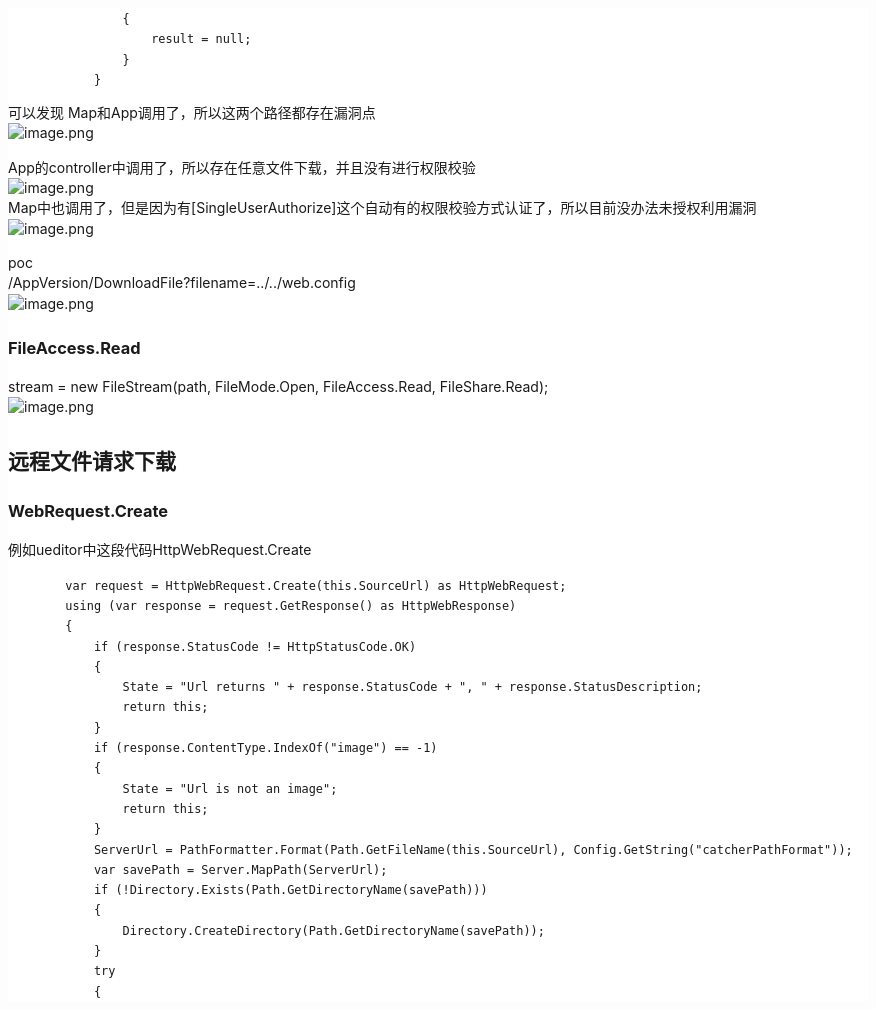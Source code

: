 ```
				{
					result = null;
				}
			}
```
可以发现 Map和App调用了，所以这两个路径都存在漏洞点<br />![image.png](https://cdn.nlark.com/yuque/0/2022/png/1345801/1663304412308-e311134c-d71d-4ab3-982d-58f550fa2b0b.png#averageHue=%232f2a26&clientId=u78698c96-68a9-4&from=paste&height=188&id=ufe3219ca&originHeight=235&originWidth=1599&originalType=binary&ratio=1&rotation=0&showTitle=false&size=54258&status=done&style=none&taskId=uc874fdfd-aa86-4fea-aa4f-a2fff9b3616&title=&width=1279.2)

App的controller中调用了，所以存在任意文件下载，并且没有进行权限校验<br />![image.png](https://cdn.nlark.com/yuque/0/2022/png/1345801/1663304501535-61a11c16-2a0a-47d9-a9ab-e6a10a7d370e.png#averageHue=%23242322&clientId=u78698c96-68a9-4&from=paste&height=402&id=u679bf445&originHeight=502&originWidth=946&originalType=binary&ratio=1&rotation=0&showTitle=false&size=72090&status=done&style=none&taskId=u6f40baab-dd21-4afa-af52-af8f65e2017&title=&width=756.8)<br />Map中也调用了，但是因为有[SingleUserAuthorize]这个自动有的权限校验方式认证了，所以目前没办法未授权利用漏洞<br />![image.png](https://cdn.nlark.com/yuque/0/2022/png/1345801/1663304565076-16adbc95-960e-45d5-ba02-47f91ce19a92.png#averageHue=%23232322&clientId=u78698c96-68a9-4&from=paste&height=414&id=ud8128e9f&originHeight=517&originWidth=1114&originalType=binary&ratio=1&rotation=0&showTitle=false&size=94929&status=done&style=none&taskId=u521213bb-79ea-4991-8071-a1ebfacf9ca&title=&width=891.2)

poc<br />/AppVersion/DownloadFile?filename=../../web.config<br />![image.png](https://cdn.nlark.com/yuque/0/2022/png/1345801/1663304662552-e9e075be-c705-4bd0-a578-3b9394b7c76e.png#averageHue=%23fdfcfc&clientId=u78698c96-68a9-4&from=paste&height=227&id=u57fd7da9&originHeight=284&originWidth=1052&originalType=binary&ratio=1&rotation=0&showTitle=false&size=19041&status=done&style=none&taskId=uff918eff-5747-4859-89ae-a94eadac535&title=&width=841.6)
<a name="Kcr8e"></a>
### FileAccess.Read
stream = new FileStream(path, FileMode.Open, FileAccess.Read, FileShare.Read);<br />![image.png](https://cdn.nlark.com/yuque/0/2023/png/1345801/1675351523446-c1450381-b0e4-4978-a093-08e582d4c720.png#averageHue=%23212020&clientId=uccaf58a4-1a3d-4&from=paste&height=396&id=u9aa4d8c4&originHeight=495&originWidth=975&originalType=binary&ratio=1&rotation=0&showTitle=false&size=71906&status=done&style=none&taskId=u5efb889c-920e-40d7-84e9-0efabcd5c94&title=&width=780)

<a name="cj3lG"></a>
## 远程文件请求下载
<a name="Nsny1"></a>
### WebRequest.Create
例如ueditor中这段代码HttpWebRequest.Create
```
        var request = HttpWebRequest.Create(this.SourceUrl) as HttpWebRequest;
        using (var response = request.GetResponse() as HttpWebResponse)
        {
            if (response.StatusCode != HttpStatusCode.OK)
            {
                State = "Url returns " + response.StatusCode + ", " + response.StatusDescription;
                return this;
            }
            if (response.ContentType.IndexOf("image") == -1)
            {
                State = "Url is not an image";
                return this;
            }
            ServerUrl = PathFormatter.Format(Path.GetFileName(this.SourceUrl), Config.GetString("catcherPathFormat"));
            var savePath = Server.MapPath(ServerUrl);
            if (!Directory.Exists(Path.GetDirectoryName(savePath)))
            {
                Directory.CreateDirectory(Path.GetDirectoryName(savePath));
            }
            try
            {
```